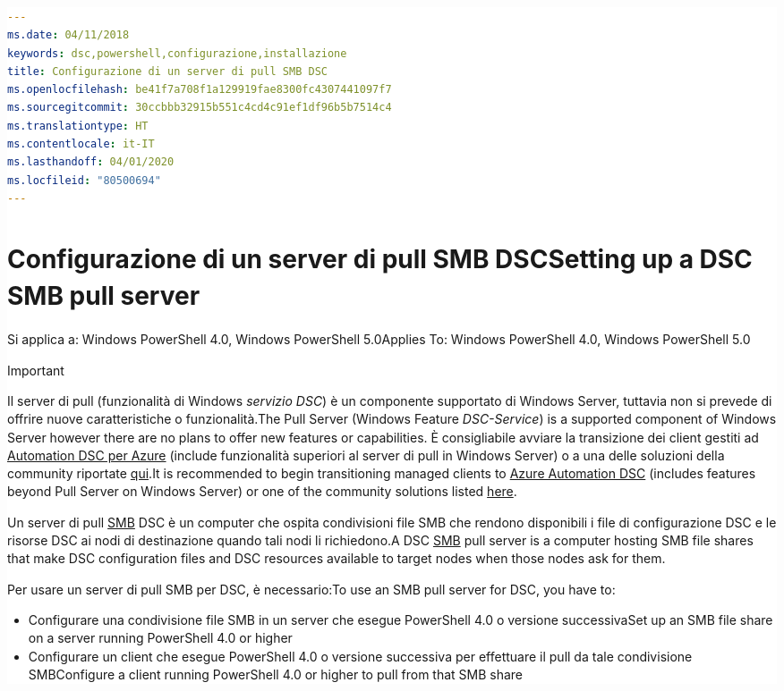 ```yaml
---
ms.date: 04/11/2018
keywords: dsc,powershell,configurazione,installazione
title: Configurazione di un server di pull SMB DSC
ms.openlocfilehash: be41f7a708f1a129919fae8300fc4307441097f7
ms.sourcegitcommit: 30ccbbb32915b551c4cd4c91ef1df96b5b7514c4
ms.translationtype: HT
ms.contentlocale: it-IT
ms.lasthandoff: 04/01/2020
ms.locfileid: "80500694"
---
```

# <a name="setting-up-a-dsc-smb-pull-server"></a><span data-ttu-id="481eb-103">Configurazione di un server di pull SMB DSC</span><span class="sxs-lookup"><span data-stu-id="481eb-103">Setting up a DSC SMB pull server</span></span>

<span data-ttu-id="481eb-104">Si applica a: Windows PowerShell 4.0, Windows PowerShell 5.0</span><span class="sxs-lookup"><span data-stu-id="481eb-104">Applies To: Windows PowerShell 4.0, Windows PowerShell 5.0</span></span>

> [!IMPORTANT]
> <span data-ttu-id="481eb-105">Il server di pull (funzionalità di Windows *servizio DSC*) è un componente supportato di Windows Server, tuttavia non si prevede di offrire nuove caratteristiche o funzionalità.</span><span class="sxs-lookup"><span data-stu-id="481eb-105">The Pull Server (Windows Feature *DSC-Service*) is a supported component of Windows Server however there are no plans to offer new features or capabilities.</span></span> <span data-ttu-id="481eb-106">È consigliabile avviare la transizione dei client gestiti ad [Automation DSC per Azure](/azure/automation/automation-dsc-getting-started) (include funzionalità superiori al server di pull in Windows Server) o a una delle soluzioni della community riportate [qui](pullserver.md#community-solutions-for-pull-service).</span><span class="sxs-lookup"><span data-stu-id="481eb-106">It is recommended to begin transitioning managed clients to [Azure Automation DSC](/azure/automation/automation-dsc-getting-started) (includes features beyond Pull Server on Windows Server) or one of the community solutions listed [here](pullserver.md#community-solutions-for-pull-service).</span></span>

<span data-ttu-id="481eb-107">Un server di pull [SMB](/previous-versions/windows/it-pro/windows-server-2012-R2-and-2012/hh831795(v=ws.11)) DSC è un computer che ospita condivisioni file SMB che rendono disponibili i file di configurazione DSC e le risorse DSC ai nodi di destinazione quando tali nodi li richiedono.</span><span class="sxs-lookup"><span data-stu-id="481eb-107">A DSC [SMB](/previous-versions/windows/it-pro/windows-server-2012-R2-and-2012/hh831795(v=ws.11)) pull server is a computer hosting SMB file shares that make DSC configuration files and DSC resources available to target nodes when those nodes ask for them.</span></span>

<span data-ttu-id="481eb-108">Per usare un server di pull SMB per DSC, è necessario:</span><span class="sxs-lookup"><span data-stu-id="481eb-108">To use an SMB pull server for DSC, you have to:</span></span>

- <span data-ttu-id="481eb-109">Configurare una condivisione file SMB in un server che esegue PowerShell 4.0 o versione successiva</span><span class="sxs-lookup"><span data-stu-id="481eb-109">Set up an SMB file share on a server running PowerShell 4.0 or higher</span></span>
- <span data-ttu-id="481eb-110">Configurare un client che esegue PowerShell 4.0 o versione successiva per effettuare il pull da tale condivisione SMB</span><span class="sxs-lookup"><span data-stu-id="481eb-110">Configure a client running PowerShell 4.0 or higher to pull from that SMB share</span></span>
